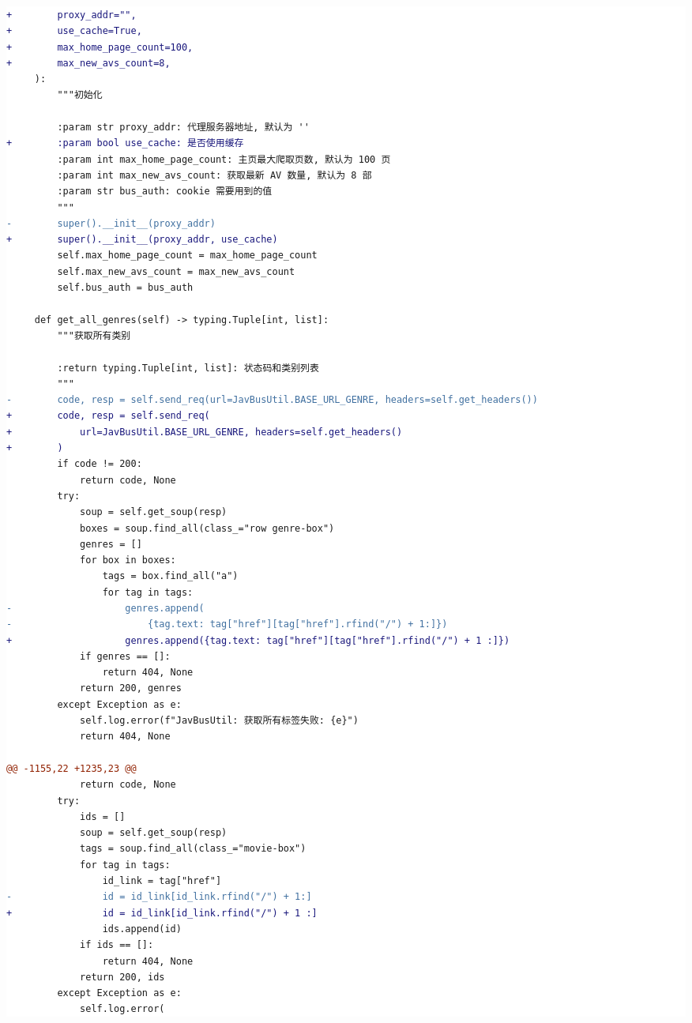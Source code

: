 ```diff
+        proxy_addr="",
+        use_cache=True,
+        max_home_page_count=100,
+        max_new_avs_count=8,
     ):
         """初始化
 
         :param str proxy_addr: 代理服务器地址, 默认为 ''
+        :param bool use_cache: 是否使用缓存
         :param int max_home_page_count: 主页最大爬取页数, 默认为 100 页
         :param int max_new_avs_count: 获取最新 AV 数量, 默认为 8 部
         :param str bus_auth: cookie 需要用到的值
         """
-        super().__init__(proxy_addr)
+        super().__init__(proxy_addr, use_cache)
         self.max_home_page_count = max_home_page_count
         self.max_new_avs_count = max_new_avs_count
         self.bus_auth = bus_auth
 
     def get_all_genres(self) -> typing.Tuple[int, list]:
         """获取所有类别
 
         :return typing.Tuple[int, list]: 状态码和类别列表
         """
-        code, resp = self.send_req(url=JavBusUtil.BASE_URL_GENRE, headers=self.get_headers())
+        code, resp = self.send_req(
+            url=JavBusUtil.BASE_URL_GENRE, headers=self.get_headers()
+        )
         if code != 200:
             return code, None
         try:
             soup = self.get_soup(resp)
             boxes = soup.find_all(class_="row genre-box")
             genres = []
             for box in boxes:
                 tags = box.find_all("a")
                 for tag in tags:
-                    genres.append(
-                        {tag.text: tag["href"][tag["href"].rfind("/") + 1:]})
+                    genres.append({tag.text: tag["href"][tag["href"].rfind("/") + 1 :]})
             if genres == []:
                 return 404, None
             return 200, genres
         except Exception as e:
             self.log.error(f"JavBusUtil: 获取所有标签失败: {e}")
             return 404, None
 
@@ -1155,22 +1235,23 @@
             return code, None
         try:
             ids = []
             soup = self.get_soup(resp)
             tags = soup.find_all(class_="movie-box")
             for tag in tags:
                 id_link = tag["href"]
-                id = id_link[id_link.rfind("/") + 1:]
+                id = id_link[id_link.rfind("/") + 1 :]
                 ids.append(id)
             if ids == []:
                 return 404, None
             return 200, ids
         except Exception as e:
             self.log.error(
```